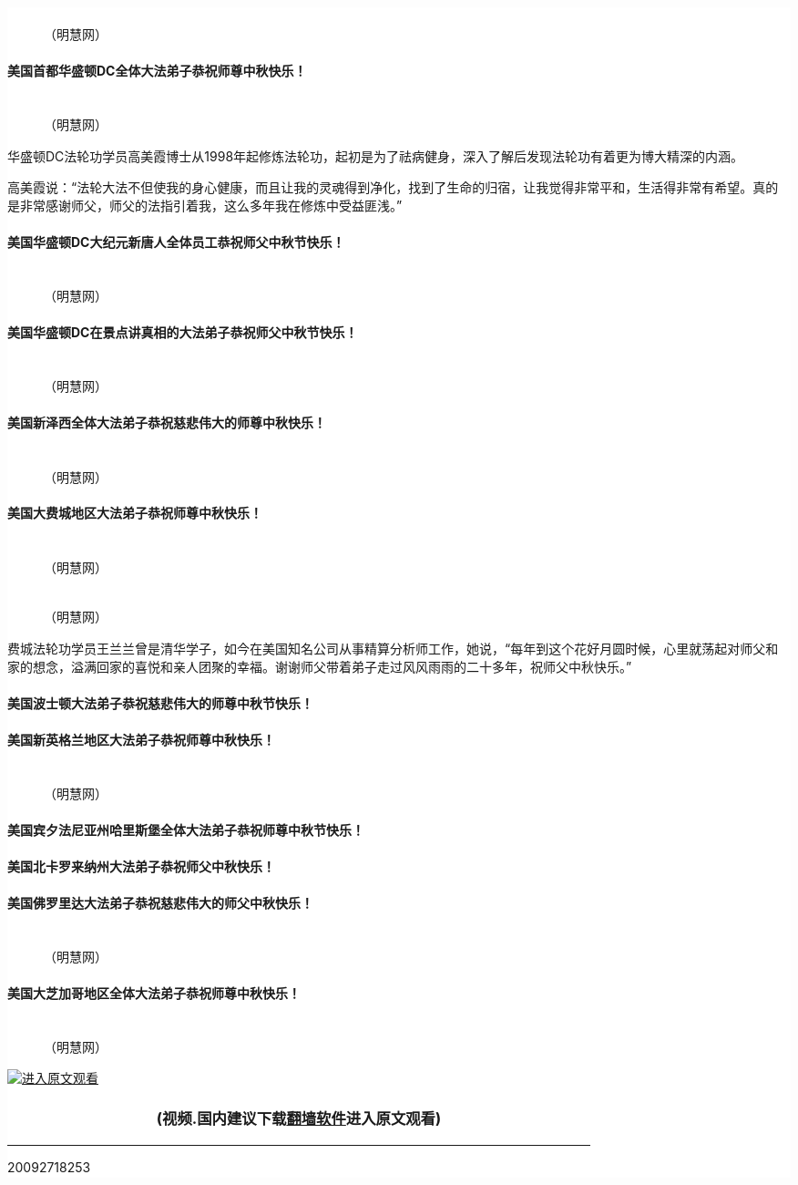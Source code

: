 <figure id="attachment_12445965" style="width: 500px" class="wp-caption aligncenter"><ahref="https://i.epochtimes.com/assets/uploads/2020/10/A4-17.jpg"><img class="size-full wp-image-12445965" src="https://i.epochtimes.com/assets/uploads/2020/10/A4-17.jpg" alt="" width="500" b="367" /></a><figcaption class="wp-caption-text">（明慧网）</figcaption></figure>  <h4>美国首都华盛顿DC全体大法弟子恭祝师尊中秋快乐！</h4>  <figure id="attachment_12445967" style="width: 500px" class="wp-caption aligncenter"><ahref="https://i.epochtimes.com/assets/uploads/2020/10/A4-18.jpg"><img class="size-medium_vertical wp-image-12445967" src="https://i.epochtimes.com/assets/uploads/2020/10/A4-18-711x400.jpg" alt="" width="500" b="400" /></a><figcaption class="wp-caption-text">（明慧网）</figcaption></figure>  <p>华盛顿DC<ahref="/gb/tag/%E6%B3%95%E8%BD%AE%E5%8A%9F.md#1">法轮功</a>学员高美霞博士从1998年起修炼法轮功，起初是为了祛病健身，深入了解后发现法轮功有着更为博大精深的内涵。</p>
  <p>高美霞说：“法轮大法不但使我的身心健康，而且让我的灵魂得到净化，找到了生命的归宿，让我觉得非常平和，生活得非常有希望。真的是非常感谢师父，师父的法指引着我，这么多年我在修炼中受益匪浅。”</p>
  <h4>美国华盛顿DC大纪元新唐人全体员工恭祝师父中秋节快乐！</h4>  <figure id="attachment_12445969" style="width: 500px" class="wp-caption aligncenter"><ahref="https://i.epochtimes.com/assets/uploads/2020/10/A4-19.jpg"><img class="size-medium_vertical wp-image-12445969" src="https://i.epochtimes.com/assets/uploads/2020/10/A4-19-571x400.jpg" alt="" width="500" b="400" /></a><figcaption class="wp-caption-text">（明慧网）</figcaption></figure>  <h4>美国华盛顿DC在景点讲真相的大法弟子恭祝师父中秋节快乐！</h4>  <figure id="attachment_12445973" style="width: 500px" class="wp-caption aligncenter"><ahref="https://i.epochtimes.com/assets/uploads/2020/10/A4-20.jpg"><img class="size-medium_vertical wp-image-12445973" src="https://i.epochtimes.com/assets/uploads/2020/10/A4-20-537x400.jpg" alt="" width="500" b="400" /></a><figcaption class="wp-caption-text">（明慧网）</figcaption></figure>  <h4>美国新泽西全体大法弟子恭祝慈悲伟大的师尊中秋快乐！</h4>  <figure id="attachment_12445976" style="width: 263px" class="wp-caption aligncenter"><ahref="https://i.epochtimes.com/assets/uploads/2020/10/A4-21.jpg"><img class="size-medium_vertical wp-image-12445976" src="https://i.epochtimes.com/assets/uploads/2020/10/A4-21-263x400.jpg" alt="" width="263" b="400" /></a><figcaption class="wp-caption-text">（明慧网）</figcaption></figure>  <h4>美国大费城地区大法弟子恭祝师尊中秋快乐！</h4>  <figure id="attachment_12445979" style="width: 500px" class="wp-caption aligncenter"><ahref="https://i.epochtimes.com/assets/uploads/2020/10/A4-22.jpg"><img class="size-medium_vertical wp-image-12445979" src="https://i.epochtimes.com/assets/uploads/2020/10/A4-22-615x400.jpg" alt="" width="500" b="400" /></a><figcaption class="wp-caption-text">（明慧网）</figcaption></figure>  <figure id="attachment_12445982" style="width: 500px" class="wp-caption aligncenter"><ahref="https://i.epochtimes.com/assets/uploads/2020/10/A4-23.jpg"><img class="size-medium_vertical wp-image-12445982" src="https://i.epochtimes.com/assets/uploads/2020/10/A4-23-600x400.jpg" alt="" width="500" b="400" /></a><figcaption class="wp-caption-text">（明慧网）</figcaption></figure>  <p>费城法轮功学员王兰兰曾是清华学子，如今在美国知名公司从事精算分析师工作，她说，“每年到这个花好月圆时候，心里就荡起对师父和家的想念，溢满回家的喜悦和亲人团聚的幸福。谢谢师父带着弟子走过风风雨雨的二十多年，祝师父中秋快乐。”</p>
  <h4>美国波士顿大法弟子恭祝慈悲伟大的师尊中秋节快乐！</h4>  <h4>美国新英格兰地区大法弟子恭祝师尊中秋快乐！</h4>  <figure id="attachment_12445984" style="width: 500px" class="wp-caption aligncenter"><ahref="https://i.epochtimes.com/assets/uploads/2020/10/A4-24.jpg"><img class="size-medium_vertical wp-image-12445984" src="https://i.epochtimes.com/assets/uploads/2020/10/A4-24-533x400.jpg" alt="" width="500" b="400" /></a><figcaption class="wp-caption-text">（明慧网）</figcaption></figure>  <h4>美国宾夕法尼亚州哈里斯堡全体大法弟子恭祝师尊中秋节快乐！</h4>  <h4>美国北卡罗来纳州大法弟子恭祝师父中秋快乐！</h4>  <h4>美国佛罗里达大法弟子恭祝慈悲伟大的师父中秋快乐！</h4>  <figure id="attachment_12445993" style="width: 500px" class="wp-caption aligncenter"><ahref="https://i.epochtimes.com/assets/uploads/2020/10/A4-26.jpg"><img class="size-medium_vertical wp-image-12445993" src="https://i.epochtimes.com/assets/uploads/2020/10/A4-26-600x400.jpg" alt="" width="500" b="400" /></a><figcaption class="wp-caption-text">（明慧网）</figcaption></figure>  <h4>美国大芝加哥地区全体大法弟子恭祝师尊中秋快乐！</h4>  <figure id="attachment_12445995" style="width: 500px" class="wp-caption aligncenter"><ahref="https://i.epochtimes.com/assets/uploads/2020/10/A.jpg"><img class="size-medium_vertical wp-image-12445995" src="https://i.epochtimes.com/assets/uploads/2020/10/A-640x400.jpg" alt="" width="500" b="400" /></a><figcaption class="wp-caption-text">（明慧网）</figcaption></figure>  <div style="width: 640px;" class="wp-video"><video class="wp-video-shortcode" id="video-12445645-4" width="640" b="359" preload="metadata" controls="controls"><source type="video/mp4" src="https://i.epochtimes.com/assets/uploads/2020/10/2009271825389.mp4?_=4" /><ahref="https://i.epochtimes.com/assets/uploads/2020/10/2009271825389.mp4">https://i.epochtimes.com/assets/uploads/2020/10/2009271825389.mp4</a></video><a href="https://git.io/JU9KW"><img width="600" src="https://raw.githubusercontent.com/ctcgjh3969/djy/master/gb/300/djtsp.jpg" title="进入原文观看"  alt="进入原文观看"></a><h3 align=center>(视频.国内建议下载<a href="https://github.com/bannedbook/fanqiang/wiki">翻墙软件</a>进入原文观看)</h3><hr></div>  <p>20092718253</p>
